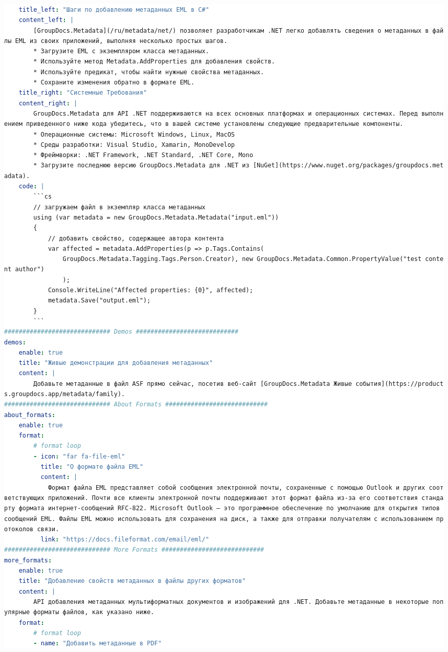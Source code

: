 ```yaml
    title_left: "Шаги по добавлению метаданных EML в C#"
    content_left: |
        [GroupDocs.Metadata](/ru/metadata/net/) позволяет разработчикам .NET легко добавлять сведения о метаданных в файлы EML из своих приложений, выполняя несколько простых шагов.
        * Загрузите EML с экземпляром класса метаданных.
        * Используйте метод Metadata.AddProperties для добавления свойств.
        * Используйте предикат, чтобы найти нужные свойства метаданных.
        * Сохраните изменения обратно в формате EML.
    title_right: "Системные Требования"
    content_right: |
        GroupDocs.Metadata для API .NET поддерживаются на всех основных платформах и операционных системах. Перед выполнением приведенного ниже кода убедитесь, что в вашей системе установлены следующие предварительные компоненты.
        * Операционные системы: Microsoft Windows, Linux, MacOS
        * Среды разработки: Visual Studio, Xamarin, MonoDevelop
        * Фреймворки: .NET Framework, .NET Standard, .NET Core, Mono
        * Загрузите последнюю версию GroupDocs.Metadata для .NET из [NuGet](https://www.nuget.org/packages/groupdocs.metadata).
    code: |
        ```cs
        // загружаем файл в экземпляр класса метаданных
        using (var metadata = new GroupDocs.Metadata.Metadata("input.eml"))
        {
        	// добавить свойство, содержащее автора контента
        	var affected = metadata.AddProperties(p => p.Tags.Contains(
        		GroupDocs.Metadata.Tagging.Tags.Person.Creator), new GroupDocs.Metadata.Common.PropertyValue("test content author")
        		);
        	Console.WriteLine("Affected properties: {0}", affected);
        	metadata.Save("output.eml");
        }
        ```
############################# Demos ############################
demos:
    enable: true
    title: "Живые демонстрации для добавления метаданных"
    content: |
        Добавьте метаданные в файл ASF прямо сейчас, посетив веб-сайт [GroupDocs.Metadata Живые события](https://products.groupdocs.app/metadata/family).
############################# About Formats ############################
about_formats:
    enable: true
    format:
        # format loop
        - icon: "far fa-file-eml"
          title: "О формате файла EML"
          content: |
            Формат файла EML представляет собой сообщения электронной почты, сохраненные с помощью Outlook и других соответствующих приложений. Почти все клиенты электронной почты поддерживают этот формат файла из-за его соответствия стандарту формата интернет-сообщений RFC-822. Microsoft Outlook — это программное обеспечение по умолчанию для открытия типов сообщений EML. Файлы EML можно использовать для сохранения на диск, а также для отправки получателям с использованием протоколов связи.
          link: "https://docs.fileformat.com/email/eml/"
############################# More Formats ############################
more_formats:
    enable: true
    title: "Добавление свойств метаданных в файлы других форматов"
    content: |
        API добавления метаданных мультиформатных документов и изображений для .NET. Добавьте метаданные в некоторые популярные форматы файлов, как указано ниже.
    format: 
        # format loop
        - name: "Добавить метаданные в PDF"
```